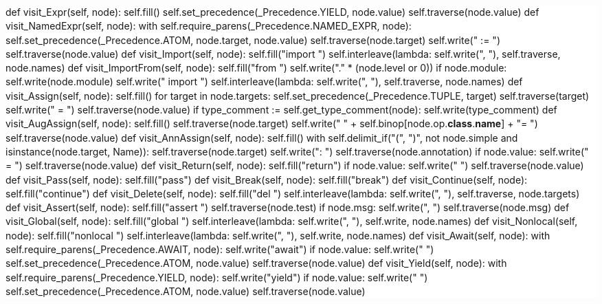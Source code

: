 def visit_Expr(self, node):             self.fill()             self.set_precedence(_Precedence.YIELD, node.value)             self.traverse(node.value)              def visit_NamedExpr(self, node):             with self.require_parens(_Precedence.NAMED_EXPR, node):                 self.set_precedence(_Precedence.ATOM, node.target, node.value)                 self.traverse(node.target)                 self.write(" := ")                 self.traverse(node.value)              def visit_Import(self, node):             self.fill("import ")             self.interleave(lambda: self.write(", "), self.traverse, node.names)              def visit_ImportFrom(self, node):             self.fill("from ")             self.write("." * (node.level or 0))             if node.module:                 self.write(node.module)             self.write(" import ")             self.interleave(lambda: self.write(", "), self.traverse, node.names)              def visit_Assign(self, node):             self.fill()             for target in node.targets:                 self.set_precedence(_Precedence.TUPLE, target)                 self.traverse(target)                 self.write(" = ")             self.traverse(node.value)             if type_comment := self.get_type_comment(node):                 self.write(type_comment)              def visit_AugAssign(self, node):             self.fill()             self.traverse(node.target)             self.write(" " + self.binop[node.op.__class__.__name__] + "= ")             self.traverse(node.value)              def visit_AnnAssign(self, node):             self.fill()             with self.delimit_if("(", ")", not node.simple and isinstance(node.target, Name)):                 self.traverse(node.target)             self.write(": ")             self.traverse(node.annotation)             if node.value:                 self.write(" = ")                 self.traverse(node.value)              def visit_Return(self, node):             self.fill("return")             if node.value:                 self.write(" ")                 self.traverse(node.value)              def visit_Pass(self, node):             self.fill("pass")              def visit_Break(self, node):             self.fill("break")              def visit_Continue(self, node):             self.fill("continue")              def visit_Delete(self, node):             self.fill("del ")             self.interleave(lambda: self.write(", "), self.traverse, node.targets)              def visit_Assert(self, node):             self.fill("assert ")             self.traverse(node.test)             if node.msg:                 self.write(", ")                 self.traverse(node.msg)              def visit_Global(self, node):             self.fill("global ")             self.interleave(lambda: self.write(", "), self.write, node.names)              def visit_Nonlocal(self, node):             self.fill("nonlocal ")             self.interleave(lambda: self.write(", "), self.write, node.names)              def visit_Await(self, node):             with self.require_parens(_Precedence.AWAIT, node):                 self.write("await")                 if node.value:                     self.write(" ")                     self.set_precedence(_Precedence.ATOM, node.value)                     self.traverse(node.value)              def visit_Yield(self, node):             with self.require_parens(_Precedence.YIELD, node):                 self.write("yield")                 if node.value:                     self.write(" ")                     self.set_precedence(_Precedence.ATOM, node.value)                     self.traverse(node.value)